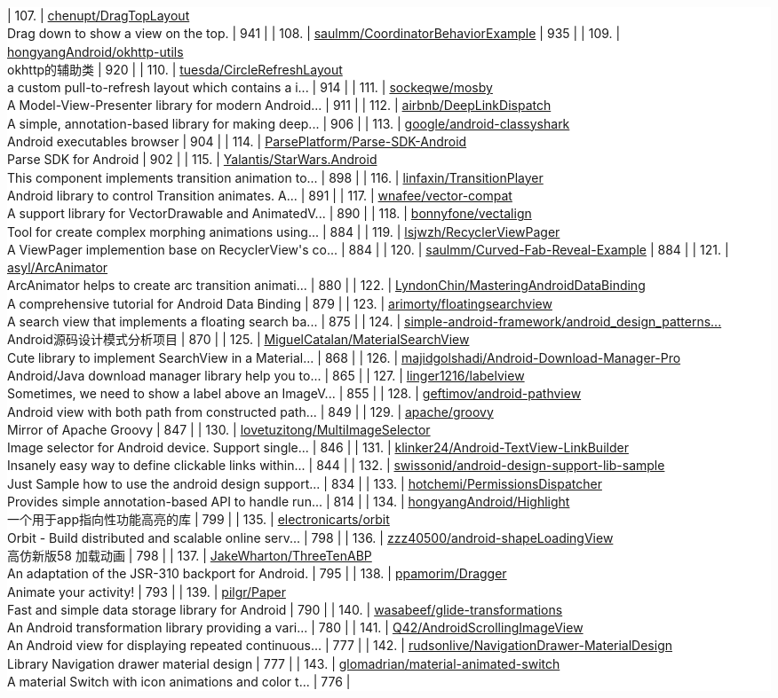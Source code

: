 | 107. | [chenupt/DragTopLayout](https://github.com/chenupt/DragTopLayout) <br/>Drag down to show a view on the top. | 941 |
| 108. | [saulmm/CoordinatorBehaviorExample](https://github.com/saulmm/CoordinatorBehaviorExample)  | 935 |
| 109. | [hongyangAndroid/okhttp-utils](https://github.com/hongyangAndroid/okhttp-utils) <br/>okhttp的辅助类 | 920 |
| 110. | [tuesda/CircleRefreshLayout](https://github.com/tuesda/CircleRefreshLayout) <br/>a custom pull-to-refresh layout which contains a i... | 914 |
| 111. | [sockeqwe/mosby](https://github.com/sockeqwe/mosby) <br/>A Model-View-Presenter library for modern Android... | 911 |
| 112. | [airbnb/DeepLinkDispatch](https://github.com/airbnb/DeepLinkDispatch) <br/>A simple, annotation-based library for making deep... | 906 |
| 113. | [google/android-classyshark](https://github.com/google/android-classyshark) <br/>Android executables browser | 904 |
| 114. | [ParsePlatform/Parse-SDK-Android](https://github.com/ParsePlatform/Parse-SDK-Android) <br/>Parse SDK for Android | 902 |
| 115. | [Yalantis/StarWars.Android](https://github.com/Yalantis/StarWars.Android) <br/>This component implements transition animation to... | 898 |
| 116. | [linfaxin/TransitionPlayer](https://github.com/linfaxin/TransitionPlayer) <br/>Android library to control Transition animates. A... | 891 |
| 117. | [wnafee/vector-compat](https://github.com/wnafee/vector-compat) <br/>A support library for VectorDrawable and AnimatedV... | 890 |
| 118. | [bonnyfone/vectalign](https://github.com/bonnyfone/vectalign) <br/>Tool for create complex morphing animations using... | 884 |
| 119. | [lsjwzh/RecyclerViewPager](https://github.com/lsjwzh/RecyclerViewPager) <br/>A ViewPager implemention base on RecyclerView's co... | 884 |
| 120. | [saulmm/Curved-Fab-Reveal-Example](https://github.com/saulmm/Curved-Fab-Reveal-Example)  | 884 |
| 121. | [asyl/ArcAnimator](https://github.com/asyl/ArcAnimator) <br/>ArcAnimator helps to create arc transition animati... | 880 |
| 122. | [LyndonChin/MasteringAndroidDataBinding](https://github.com/LyndonChin/MasteringAndroidDataBinding) <br/>A comprehensive tutorial for Android Data Binding | 879 |
| 123. | [arimorty/floatingsearchview](https://github.com/arimorty/floatingsearchview) <br/>A search view that implements a floating search ba... | 875 |
| 124. | [simple-android-framework/android_design_patterns...](https://github.com/simple-android-framework/android_design_patterns_analysis) <br/>Android源码设计模式分析项目 | 870 |
| 125. | [MiguelCatalan/MaterialSearchView](https://github.com/MiguelCatalan/MaterialSearchView) <br/>Cute library to implement SearchView in a Material... | 868 |
| 126. | [majidgolshadi/Android-Download-Manager-Pro](https://github.com/majidgolshadi/Android-Download-Manager-Pro) <br/>Android/Java download manager library help you to... | 865 |
| 127. | [linger1216/labelview](https://github.com/linger1216/labelview) <br/>Sometimes, we need to show a label above an ImageV... | 855 |
| 128. | [geftimov/android-pathview](https://github.com/geftimov/android-pathview) <br/>Android view with both path from constructed path... | 849 |
| 129. | [apache/groovy](https://github.com/apache/groovy) <br/>Mirror of Apache Groovy | 847 |
| 130. | [lovetuzitong/MultiImageSelector](https://github.com/lovetuzitong/MultiImageSelector) <br/>Image selector for Android device. Support single... | 846 |
| 131. | [klinker24/Android-TextView-LinkBuilder](https://github.com/klinker24/Android-TextView-LinkBuilder) <br/>Insanely easy way to define clickable links within... | 844 |
| 132. | [swissonid/android-design-support-lib-sample](https://github.com/swissonid/android-design-support-lib-sample) <br/>Just Sample how to use the android design support... | 834 |
| 133. | [hotchemi/PermissionsDispatcher](https://github.com/hotchemi/PermissionsDispatcher) <br/>Provides simple annotation-based API to handle run... | 814 |
| 134. | [hongyangAndroid/Highlight](https://github.com/hongyangAndroid/Highlight) <br/>一个用于app指向性功能高亮的库 | 799 |
| 135. | [electronicarts/orbit](https://github.com/electronicarts/orbit) <br/>Orbit - Build distributed and scalable online serv... | 798 |
| 136. | [zzz40500/android-shapeLoadingView](https://github.com/zzz40500/android-shapeLoadingView) <br/>高仿新版58 加载动画 | 798 |
| 137. | [JakeWharton/ThreeTenABP](https://github.com/JakeWharton/ThreeTenABP) <br/>An adaptation of the JSR-310 backport for Android. | 795 |
| 138. | [ppamorim/Dragger](https://github.com/ppamorim/Dragger) <br/>Animate your activity! | 793 |
| 139. | [pilgr/Paper](https://github.com/pilgr/Paper) <br/>Fast and simple data storage library for Android | 790 |
| 140. | [wasabeef/glide-transformations](https://github.com/wasabeef/glide-transformations) <br/>An Android transformation library providing a vari... | 780 |
| 141. | [Q42/AndroidScrollingImageView](https://github.com/Q42/AndroidScrollingImageView) <br/>An Android view for displaying repeated continuous... | 777 |
| 142. | [rudsonlive/NavigationDrawer-MaterialDesign](https://github.com/rudsonlive/NavigationDrawer-MaterialDesign) <br/>Library Navigation drawer material design | 777 |
| 143. | [glomadrian/material-animated-switch](https://github.com/glomadrian/material-animated-switch) <br/>A material Switch with icon animations and color t... | 776 |